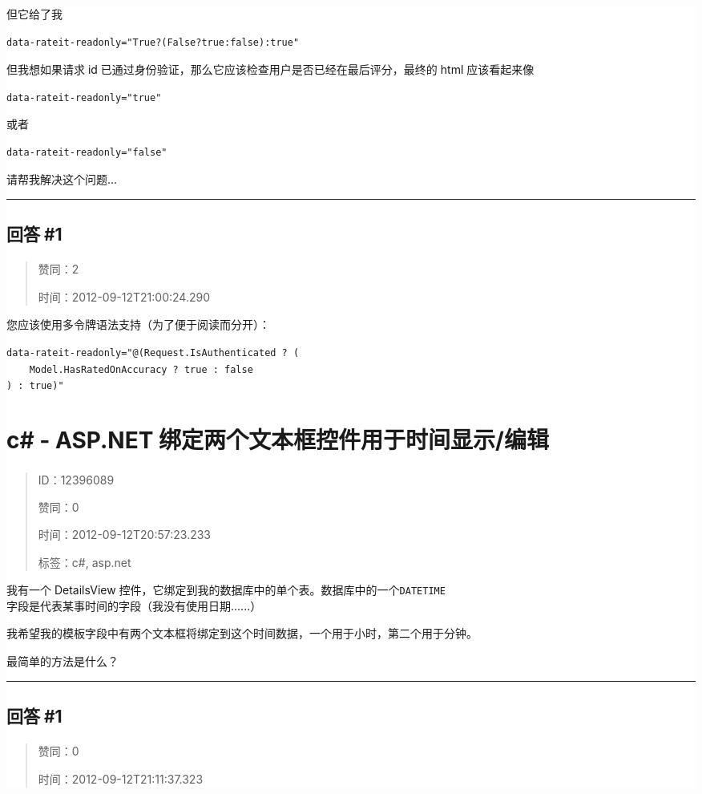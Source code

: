但它给了我

```
data-rateit-readonly="True?(False?true:false):true" 
```

但我想如果请求 id 已通过身份验证，那么它应该检查用户是否已经在最后评分，最终的 html 应该看起来像

```
data-rateit-readonly="true" 
```

或者

```
data-rateit-readonly="false" 
```

请帮我解决这个问题...

* * *

## 回答 #1

> 赞同：2
> 
> 时间：2012-09-12T21:00:24.290

您应该使用多令牌语法支持（为了便于阅读而分开）：

```
data-rateit-readonly="@(Request.IsAuthenticated ? (
    Model.HasRatedOnAccuracy ? true : false
) : true)" 
```

# c# - ASP.NET 绑定两个文本框控件用于时间显示/编辑

> ID：12396089
> 
> 赞同：0
> 
> 时间：2012-09-12T20:57:23.233
> 
> 标签：c#, asp.net

我有一个 DetailsView 控件，它绑定到我的数据库中的单个表。数据库中的一个`DATETIME`字段是代表某事时间的字段（我没有使用日期......）

我希望我的模板字段中有两个文本框将绑定到这个时间数据，一个用于小时，第二个用于分钟。

最简单的方法是什么？

* * *

## 回答 #1

> 赞同：0
> 
> 时间：2012-09-12T21:11:37.323
